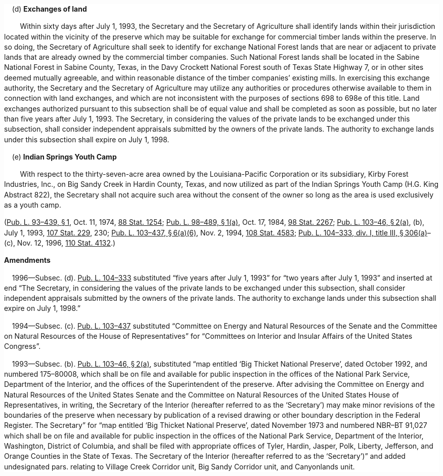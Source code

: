    (d) __Exchanges of land__ 

        Within sixty days after July 1, 1993, the Secretary and the Secretary of Agriculture shall identify lands within their jurisdiction located within the vicinity of the preserve which may be suitable for exchange for commercial timber lands within the preserve. In so doing, the Secretary of Agriculture shall seek to identify for exchange National Forest lands that are near or adjacent to private lands that are already owned by the commercial timber companies. Such National Forest lands shall be located in the Sabine National Forest in Sabine County, Texas, in the Davy Crockett National Forest south of Texas State Highway 7, or in other sites deemed mutually agreeable, and within reasonable distance of the timber companies’ existing mills. In exercising this exchange authority, the Secretary and the Secretary of Agriculture may utilize any authorities or procedures otherwise available to them in connection with land exchanges, and which are not inconsistent with the purposes of sections 698 to 698e of this title. Land exchanges authorized pursuant to this subsection shall be of equal value and shall be completed as soon as possible, but no later than five years after July 1, 1993. The Secretary, in considering the values of the private lands to be exchanged under this subsection, shall consider independent appraisals submitted by the owners of the private lands. The authority to exchange lands under this subsection shall expire on July 1, 1998.

    (e) __Indian Springs Youth Camp__ 

        With respect to the thirty-seven-acre area owned by the Louisiana-Pacific Corporation or its subsidiary, Kirby Forest Industries, Inc., on Big Sandy Creek in Hardin County, Texas, and now utilized as part of the Indian Springs Youth Camp (H.G. King Abstract 822), the Secretary shall not acquire such area without the consent of the owner so long as the area is used exclusively as a youth camp.

([Pub. L. 93–439, § 1][/us/pl/93/439/s1], Oct. 11, 1974, [88 Stat. 1254][/us/stat/88/1254]; [Pub. L. 98–489, § 1(a)][/us/pl/98/489/s1/a], Oct. 17, 1984, [98 Stat. 2267][/us/stat/98/2267]; [Pub. L. 103–46, § 2(a)][/us/pl/103/46/s2/a], (b), July 1, 1993, [107 Stat. 229][/us/stat/107/229], 230; [Pub. L. 103–437, § 6(a)(6)][/us/pl/103/437/s6/a/6], Nov. 2, 1994, [108 Stat. 4583][/us/stat/108/4583]; [Pub. L. 104–333, div. I, title III, § 306(a)][/us/pl/104/333/s306/a]–(c), Nov. 12, 1996, [110 Stat. 4132][/us/stat/110/4132].)

 __Amendments__ 

    1996—Subsec. (d). [Pub. L. 104–333][/us/pl/104/333] substituted “five years after July 1, 1993” for “two years after July 1, 1993” and inserted at end “The Secretary, in considering the values of the private lands to be exchanged under this subsection, shall consider independent appraisals submitted by the owners of the private lands. The authority to exchange lands under this subsection shall expire on July 1, 1998.”

    1994—Subsec. (c). [Pub. L. 103–437][/us/pl/103/437] substituted “Committee on Energy and Natural Resources of the Senate and the Committee on Natural Resources of the House of Representatives” for “Committees on Interior and Insular Affairs of the United States Congress”.

    1993—Subsec. (b). [Pub. L. 103–46, § 2(a)][/us/pl/103/46/s2/a], substituted “map entitled ‘Big Thicket National Preserve’, dated October 1992, and numbered 175–80008, which shall be on file and available for public inspection in the offices of the National Park Service, Department of the Interior, and the offices of the Superintendent of the preserve. After advising the Committee on Energy and Natural Resources of the United States Senate and the Committee on Natural Resources of the United States House of Representatives, in writing, the Secretary of the Interior (hereafter referred to as the ‘Secretary’) may make minor revisions of the boundaries of the preserve when necessary by publication of a revised drawing or other boundary description in the Federal Register. The Secretary” for “map entitled ‘Big Thicket National Preserve’, dated November 1973 and numbered NBR–BT 91,027 which shall be on file and available for public inspection in the offices of the National Park Service, Department of the Interior, Washington, District of Columbia, and shall be filed with appropriate offices of Tyler, Hardin, Jasper, Polk, Liberty, Jefferson, and Orange Counties in the State of Texas. The Secretary of the Interior (hereafter referred to as the ‘Secretary’)” and added undesignated pars. relating to Village Creek Corridor unit, Big Sandy Corridor unit, and Canyonlands unit.


[/us/pl/93/439/s1]: https://publicdocs.github.io/go/links?ns=uslm&ref=%2Fus%2Fpl%2F93%2F439%2Fs1
[/us/stat/88/1254]: https://publicdocs.github.io/go/links?ns=uslm&ref=%2Fus%2Fstat%2F88%2F1254
[/us/pl/98/489/s1/a]: https://publicdocs.github.io/go/links?ns=uslm&ref=%2Fus%2Fpl%2F98%2F489%2Fs1%2Fa
[/us/stat/98/2267]: https://publicdocs.github.io/go/links?ns=uslm&ref=%2Fus%2Fstat%2F98%2F2267
[/us/pl/103/46/s2/a]: https://publicdocs.github.io/go/links?ns=uslm&ref=%2Fus%2Fpl%2F103%2F46%2Fs2%2Fa
[/us/stat/107/229]: https://publicdocs.github.io/go/links?ns=uslm&ref=%2Fus%2Fstat%2F107%2F229
[/us/pl/103/437/s6/a/6]: https://publicdocs.github.io/go/links?ns=uslm&ref=%2Fus%2Fpl%2F103%2F437%2Fs6%2Fa%2F6
[/us/stat/108/4583]: https://publicdocs.github.io/go/links?ns=uslm&ref=%2Fus%2Fstat%2F108%2F4583
[/us/pl/104/333/s306/a]: https://publicdocs.github.io/go/links?ns=uslm&ref=%2Fus%2Fpl%2F104%2F333%2Fs306%2Fa
[/us/stat/110/4132]: https://publicdocs.github.io/go/links?ns=uslm&ref=%2Fus%2Fstat%2F110%2F4132
[/us/pl/104/333]: https://publicdocs.github.io/go/links?ns=uslm&ref=%2Fus%2Fpl%2F104%2F333
[/us/pl/103/437]: https://publicdocs.github.io/go/links?ns=uslm&ref=%2Fus%2Fpl%2F103%2F437
[/us/pl/103/46/s2/a]: https://publicdocs.github.io/go/links?ns=uslm&ref=%2Fus%2Fpl%2F103%2F46%2Fs2%2Fa
[/us/pl/103/46/s2/b/1]: https://publicdocs.github.io/go/links?ns=uslm&ref=%2Fus%2Fpl%2F103%2F46%2Fs2%2Fb%2F1
[/us/pl/103/46/s2/b/2]: https://publicdocs.github.io/go/links?ns=uslm&ref=%2Fus%2Fpl%2F103%2F46%2Fs2%2Fb%2F2
[/us/pl/98/489]: https://publicdocs.github.io/go/links?ns=uslm&ref=%2Fus%2Fpl%2F98%2F489
[/us/pl/103/46/s1]: https://publicdocs.github.io/go/links?ns=uslm&ref=%2Fus%2Fpl%2F103%2F46%2Fs1
[/us/stat/107/229]: https://publicdocs.github.io/go/links?ns=uslm&ref=%2Fus%2Fstat%2F107%2F229
[/us/usc/t16/s698e]: https://publicdocs.github.io/go/links?ns=uslm&ref=%2Fus%2Fusc%2Ft16%2Fs698e
[/us/pl/104/333/s306/d]: https://publicdocs.github.io/go/links?ns=uslm&ref=%2Fus%2Fpl%2F104%2F333%2Fs306%2Fd
[/us/stat/110/4132]: https://publicdocs.github.io/go/links?ns=uslm&ref=%2Fus%2Fstat%2F110%2F4132
[/us/pl/106/176/s104/1]: https://publicdocs.github.io/go/links?ns=uslm&ref=%2Fus%2Fpl%2F106%2F176%2Fs104%2F1
[/us/stat/114/25]: https://publicdocs.github.io/go/links?ns=uslm&ref=%2Fus%2Fstat%2F114%2F25
[/us/pl/103/46]: https://publicdocs.github.io/go/links?ns=uslm&ref=%2Fus%2Fpl%2F103%2F46
[/us/pl/104/333/s306/e]: https://publicdocs.github.io/go/links?ns=uslm&ref=%2Fus%2Fpl%2F104%2F333%2Fs306%2Fe
[/us/stat/110/4132]: https://publicdocs.github.io/go/links?ns=uslm&ref=%2Fus%2Fstat%2F110%2F4132
[/us/pl/106/176/s104/2]: https://publicdocs.github.io/go/links?ns=uslm&ref=%2Fus%2Fpl%2F106%2F176%2Fs104%2F2
[/us/stat/114/25]: https://publicdocs.github.io/go/links?ns=uslm&ref=%2Fus%2Fstat%2F114%2F25
[/us/pl/103/46/s1]: https://publicdocs.github.io/go/links?ns=uslm&ref=%2Fus%2Fpl%2F103%2F46%2Fs1
[/us/stat/107/230]: https://publicdocs.github.io/go/links?ns=uslm&ref=%2Fus%2Fstat%2F107%2F230